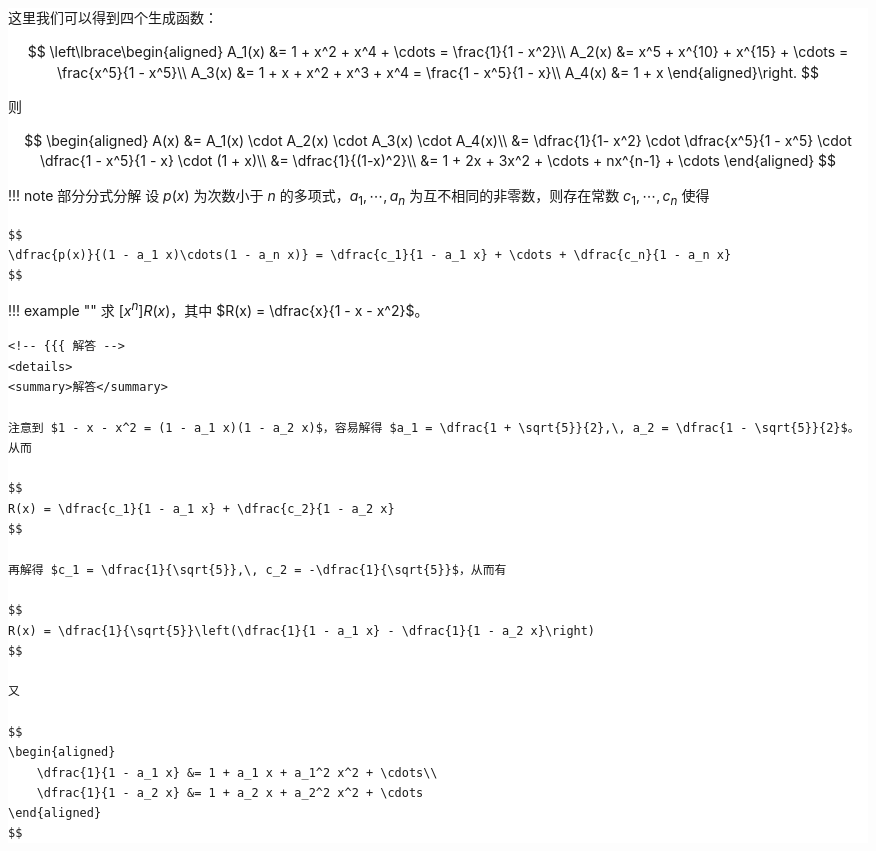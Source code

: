 这里我们可以得到四个生成函数：

$$
\left\lbrace\begin{aligned}
    A_1(x) &= 1 + x^2 + x^4 + \cdots = \frac{1}{1 - x^2}\\ 
    A_2(x) &= x^5 + x^{10} + x^{15} + \cdots = \frac{x^5}{1 - x^5}\\ 
    A_3(x) &= 1 + x + x^2 + x^3 + x^4 = \frac{1 - x^5}{1 - x}\\
    A_4(x) &= 1 + x
\end{aligned}\right.
$$

则

$$
\begin{aligned}
    A(x) &= A_1(x) \cdot A_2(x) \cdot A_3(x) \cdot A_4(x)\\ 
    &= \dfrac{1}{1- x^2} \cdot \dfrac{x^5}{1 - x^5} \cdot \dfrac{1 - x^5}{1 - x} \cdot (1 + x)\\ 
    &= \dfrac{1}{(1-x)^2}\\ 
    &= 1 + 2x + 3x^2 + \cdots + nx^{n-1} + \cdots
\end{aligned}
$$

!!! note 部分分式分解
    设 $p(x)$ 为次数小于 $n$ 的多项式，$a_1, \cdots, a_n$ 为互不相同的非零数，则存在常数 $c_1, \cdots, c_n$ 使得

    $$
    \dfrac{p(x)}{(1 - a_1 x)\cdots(1 - a_n x)} = \dfrac{c_1}{1 - a_1 x} + \cdots + \dfrac{c_n}{1 - a_n x}
    $$

!!! example ""
    求 $[x^n]R(x)$，其中 $R(x) = \dfrac{x}{1 - x - x^2}$。

    <!-- {{{ 解答 -->
    <details>
    <summary>解答</summary>
    
    注意到 $1 - x - x^2 = (1 - a_1 x)(1 - a_2 x)$，容易解得 $a_1 = \dfrac{1 + \sqrt{5}}{2},\, a_2 = \dfrac{1 - \sqrt{5}}{2}$。从而

    $$
    R(x) = \dfrac{c_1}{1 - a_1 x} + \dfrac{c_2}{1 - a_2 x}
    $$
    
    再解得 $c_1 = \dfrac{1}{\sqrt{5}},\, c_2 = -\dfrac{1}{\sqrt{5}}$，从而有

    $$
    R(x) = \dfrac{1}{\sqrt{5}}\left(\dfrac{1}{1 - a_1 x} - \dfrac{1}{1 - a_2 x}\right)
    $$
    
    又

    $$
    \begin{aligned}
        \dfrac{1}{1 - a_1 x} &= 1 + a_1 x + a_1^2 x^2 + \cdots\\
        \dfrac{1}{1 - a_2 x} &= 1 + a_2 x + a_2^2 x^2 + \cdots
    \end{aligned}
    $$
    